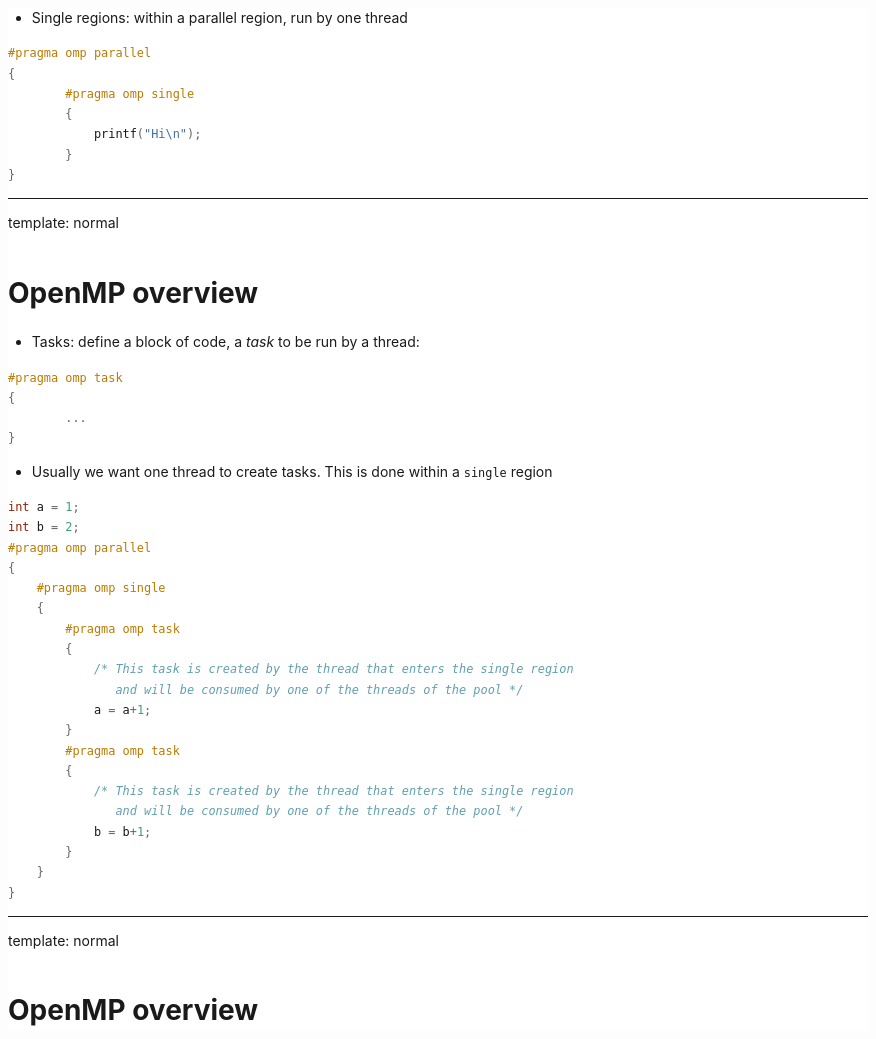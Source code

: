 - Single regions: within a parallel region, run by one thread
```c
#pragma omp parallel
{
		#pragma omp single
		{
			printf("Hi\n");
		}
}
```

---

template: normal

# OpenMP overview

- Tasks: define a block of code, a _task_ to be run by a thread:
```c
#pragma omp task
{
		...
}
```

- Usually we want one thread to create tasks. This is done within a `single` region
```c
int a = 1;
int b = 2;
#pragma omp parallel
{
	#pragma omp single
	{
		#pragma omp task
		{
			/* This task is created by the thread that enters the single region
			   and will be consumed by one of the threads of the pool */
			a = a+1;
		}
		#pragma omp task
		{
			/* This task is created by the thread that enters the single region
			   and will be consumed by one of the threads of the pool */
			b = b+1;
		}
	}
}
```

---

template: normal

# OpenMP overview
